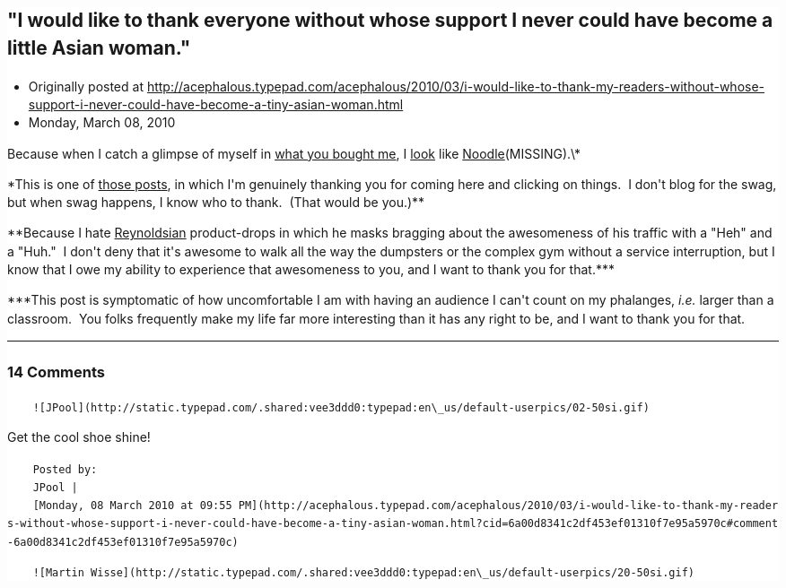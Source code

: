 ## "I would like to thank everyone without whose support I never could have become a little Asian woman."

 * Originally posted at http://acephalous.typepad.com/acephalous/2010/03/i-would-like-to-thank-my-readers-without-whose-support-i-never-could-have-become-a-tiny-asian-woman.html
 * Monday, March 08, 2010



Because when I catch a glimpse of myself in [what you bought me](http://www.amazon.com/exec/obidos/ASIN/B002SOW66W/diesekoschmar-20), I [look](http://acephalous.typepad.com/noodle\_gorillaz.jpg) like [Noodle](http://en.wikipedia.org/wiki/Noodle\_%!G(MISSING)orillaz%!)(MISSING).\*

\*This is one of [those posts](http://acephalous.typepad.com/acephalous/2008/05/my-readers-occa.html), in which I'm genuinely thanking you for coming here and clicking on things.  I don't blog for the swag, but when swag happens, I know who to thank.  (That would be you.)\*\*

\*\*Because I hate [Reynoldsian](http://pajamasmedia.com/instapundit/) product-drops in which he masks bragging about the awesomeness of his traffic with a "Heh" and a "Huh."  I don't deny that it's awesome to walk all the way the dumpsters or the complex gym without a service interruption, but I know that I owe my ability to experience that awesomeness to you, and I want to thank you for that.\*\*\*

\*\*\*This post is symptomatic of how uncomfortable I am with having an audience I can't count on my phalanges, _i.e._ larger than a classroom.  You folks frequently make my life far more interesting than it has any right to be, and I want to thank you for that.

		

* * *

### 14 Comments 

		

                
[]()

	

		![JPool](http://static.typepad.com/.shared:vee3ddd0:typepad:en\_us/default-userpics/02-50si.gif)
	

	

		

Get the cool shoe shine!

	

		Posted by:
		JPool |
		[Monday, 08 March 2010 at 09:55 PM](http://acephalous.typepad.com/acephalous/2010/03/i-would-like-to-thank-my-readers-without-whose-support-i-never-could-have-become-a-tiny-asian-woman.html?cid=6a00d8341c2df453ef01310f7e95a5970c#comment-6a00d8341c2df453ef01310f7e95a5970c)

[]()

	

		![Martin Wisse](http://static.typepad.com/.shared:vee3ddd0:typepad:en\_us/default-userpics/20-50si.gif)
	